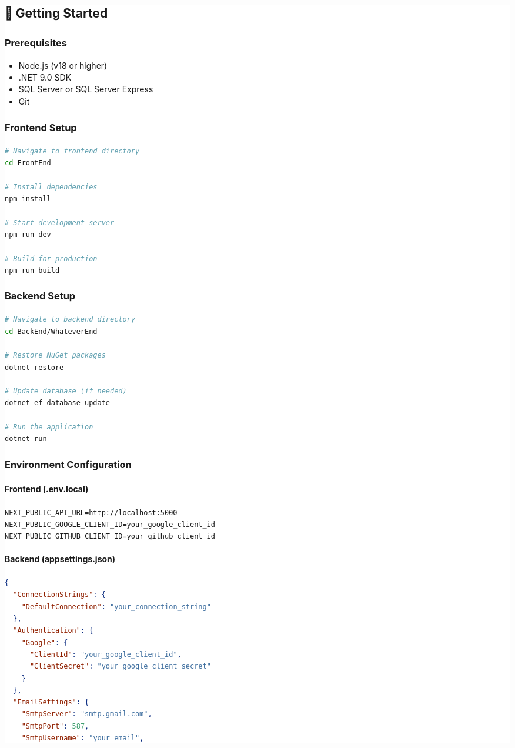 ## 🚀 Getting Started

### Prerequisites
- Node.js (v18 or higher)
- .NET 9.0 SDK
- SQL Server or SQL Server Express
- Git

### Frontend Setup
```bash
# Navigate to frontend directory
cd FrontEnd

# Install dependencies
npm install

# Start development server
npm run dev

# Build for production
npm run build
```

### Backend Setup
```bash
# Navigate to backend directory
cd BackEnd/WhateverEnd

# Restore NuGet packages
dotnet restore

# Update database (if needed)
dotnet ef database update

# Run the application
dotnet run
```

### Environment Configuration

#### Frontend (.env.local)
```env
NEXT_PUBLIC_API_URL=http://localhost:5000
NEXT_PUBLIC_GOOGLE_CLIENT_ID=your_google_client_id
NEXT_PUBLIC_GITHUB_CLIENT_ID=your_github_client_id
```

#### Backend (appsettings.json)
```json
{
  "ConnectionStrings": {
    "DefaultConnection": "your_connection_string"
  },
  "Authentication": {
    "Google": {
      "ClientId": "your_google_client_id",
      "ClientSecret": "your_google_client_secret"
    }
  },
  "EmailSettings": {
    "SmtpServer": "smtp.gmail.com",
    "SmtpPort": 587,
    "SmtpUsername": "your_email",
```